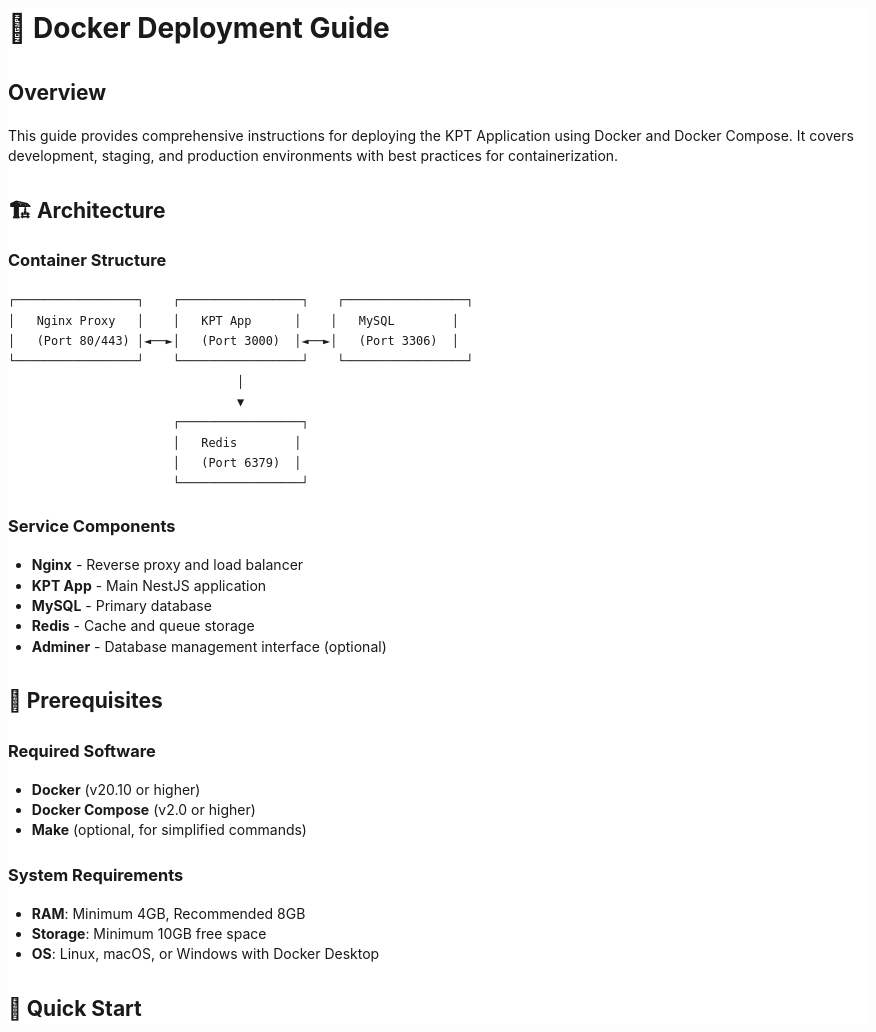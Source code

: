 # 🐳 Docker Deployment Guide

## Overview

This guide provides comprehensive instructions for deploying the KPT Application using Docker and Docker Compose. It covers development, staging, and production environments with best practices for containerization.

## 🏗️ Architecture

### Container Structure

```
┌─────────────────┐    ┌─────────────────┐    ┌─────────────────┐
│   Nginx Proxy   │    │   KPT App      │    │   MySQL        │
│   (Port 80/443) │◄──►│   (Port 3000)  │◄──►│   (Port 3306)  │
└─────────────────┘    └─────────────────┘    └─────────────────┘
                                │
                                ▼
                       ┌─────────────────┐
                       │   Redis        │
                       │   (Port 6379)  │
                       └─────────────────┘
```

### Service Components

- **Nginx** - Reverse proxy and load balancer
- **KPT App** - Main NestJS application
- **MySQL** - Primary database
- **Redis** - Cache and queue storage
- **Adminer** - Database management interface (optional)

## 🔧 Prerequisites

### Required Software

- **Docker** (v20.10 or higher)
- **Docker Compose** (v2.0 or higher)
- **Make** (optional, for simplified commands)

### System Requirements

- **RAM**: Minimum 4GB, Recommended 8GB
- **Storage**: Minimum 10GB free space
- **OS**: Linux, macOS, or Windows with Docker Desktop

## 🚀 Quick Start
